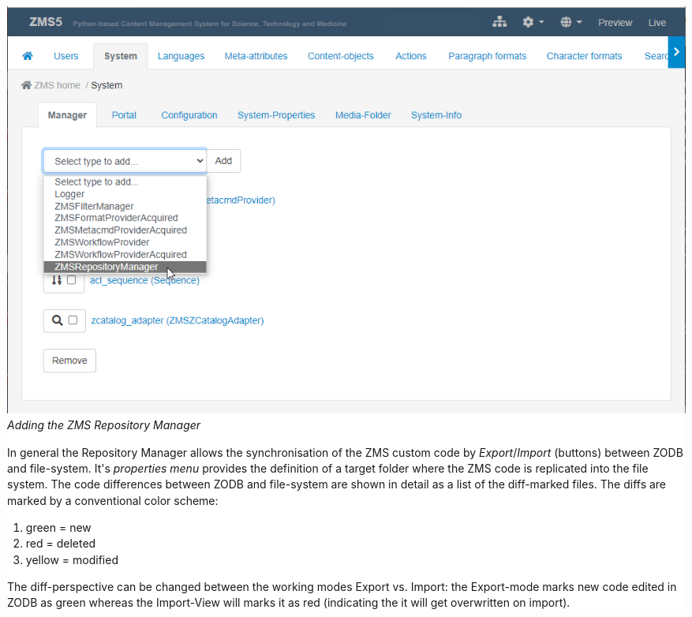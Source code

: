 ![Adding the ZMS Repository Manager](images/admin_repo_init.png)
_Adding the ZMS Repository Manager_

In general the Repository Manager allows the synchronisation of the ZMS custom code by _Export_/_Import_ (buttons) between ZODB and file-system. It's _properties menu_ provides the definition of a target folder where the ZMS code is replicated into the file system. The code differences between ZODB and file-system are shown in detail as a list of the diff-marked files.
The diffs are marked by a conventional color scheme:
1. green = new
2. red = deleted
3. yellow = modified

The diff-perspective can be changed between the working modes Export vs. Import: the Export-mode marks new code edited in ZODB as green whereas the Import-View will marks it as red (indicating the it will get overwritten on import). 

